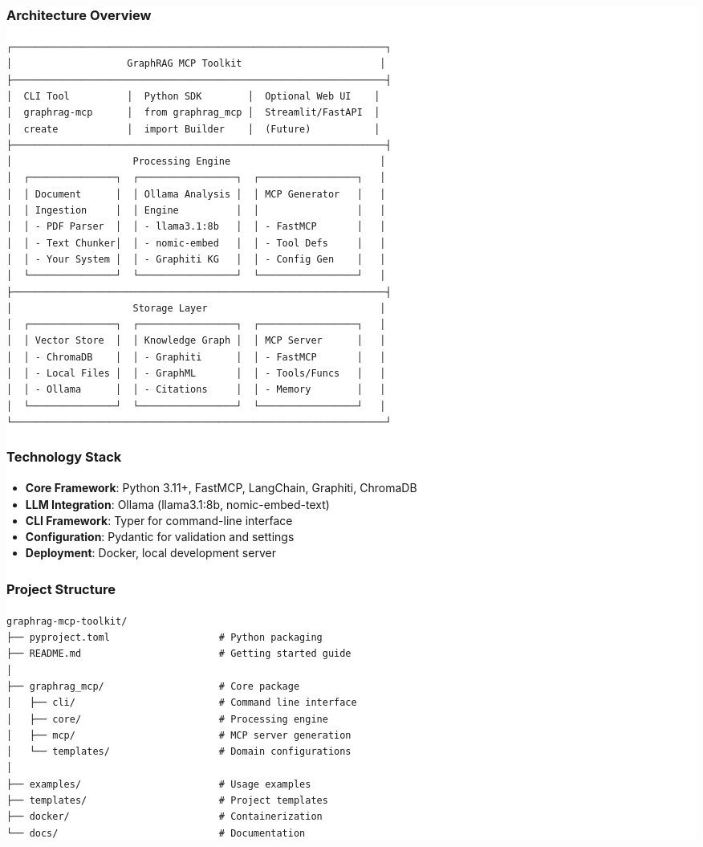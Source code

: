 ### **Architecture Overview**
```
┌─────────────────────────────────────────────────────────────────┐
│                    GraphRAG MCP Toolkit                        │
├─────────────────────────────────────────────────────────────────┤
│  CLI Tool          │  Python SDK        │  Optional Web UI    │
│  graphrag-mcp      │  from graphrag_mcp │  Streamlit/FastAPI  │
│  create            │  import Builder    │  (Future)           │
├─────────────────────────────────────────────────────────────────┤
│                     Processing Engine                          │
│  ┌───────────────┐  ┌─────────────────┐  ┌─────────────────┐   │
│  │ Document      │  │ Ollama Analysis │  │ MCP Generator   │   │
│  │ Ingestion     │  │ Engine          │  │                 │   │
│  │ - PDF Parser  │  │ - llama3.1:8b   │  │ - FastMCP       │   │
│  │ - Text Chunker│  │ - nomic-embed   │  │ - Tool Defs     │   │
│  │ - Your System │  │ - Graphiti KG   │  │ - Config Gen    │   │
│  └───────────────┘  └─────────────────┘  └─────────────────┘   │
├─────────────────────────────────────────────────────────────────┤
│                     Storage Layer                              │
│  ┌───────────────┐  ┌─────────────────┐  ┌─────────────────┐   │
│  │ Vector Store  │  │ Knowledge Graph │  │ MCP Server      │   │
│  │ - ChromaDB    │  │ - Graphiti      │  │ - FastMCP       │   │
│  │ - Local Files │  │ - GraphML       │  │ - Tools/Funcs   │   │
│  │ - Ollama      │  │ - Citations     │  │ - Memory        │   │
│  └───────────────┘  └─────────────────┘  └─────────────────┘   │
└─────────────────────────────────────────────────────────────────┘
```

### **Technology Stack**
- **Core Framework**: Python 3.11+, FastMCP, LangChain, Graphiti, ChromaDB
- **LLM Integration**: Ollama (llama3.1:8b, nomic-embed-text)
- **CLI Framework**: Typer for command-line interface
- **Configuration**: Pydantic for validation and settings
- **Deployment**: Docker, local development server

### **Project Structure**
```
graphrag-mcp-toolkit/
├── pyproject.toml                   # Python packaging
├── README.md                        # Getting started guide
│
├── graphrag_mcp/                    # Core package
│   ├── cli/                         # Command line interface
│   ├── core/                        # Processing engine
│   ├── mcp/                         # MCP server generation
│   └── templates/                   # Domain configurations
│
├── examples/                        # Usage examples
├── templates/                       # Project templates
├── docker/                          # Containerization
└── docs/                            # Documentation
```
